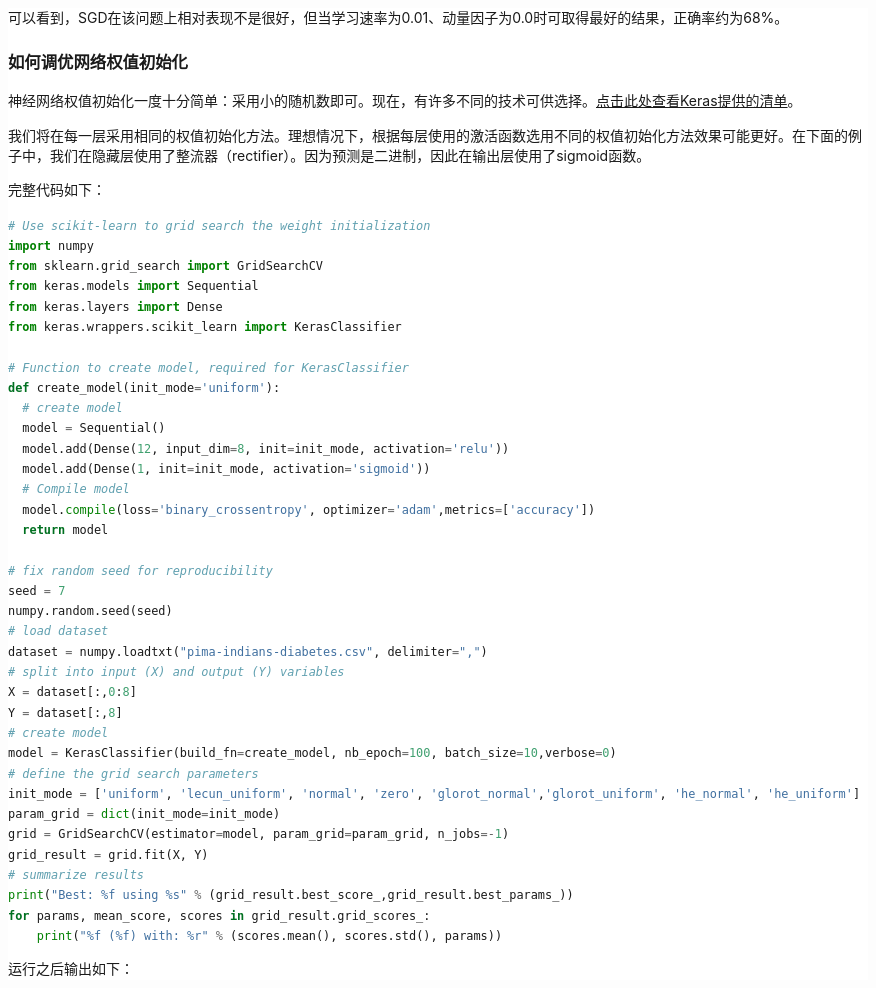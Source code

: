 可以看到，SGD在该问题上相对表现不是很好，但当学习速率为0.01、动量因子为0.0时可取得最好的结果，正确率约为68%。



### 如何调优网络权值初始化

神经网络权值初始化一度十分简单：采用小的随机数即可。现在，有许多不同的技术可供选择。[点击此处查看Keras提供的清单](http://keras.io/initializations/)。

我们将在每一层采用相同的权值初始化方法。理想情况下，根据每层使用的激活函数选用不同的权值初始化方法效果可能更好。在下面的例子中，我们在隐藏层使用了整流器（rectifier）。因为预测是二进制，因此在输出层使用了sigmoid函数。

完整代码如下：

```python
# Use scikit-learn to grid search the weight initialization
import numpy
from sklearn.grid_search import GridSearchCV
from keras.models import Sequential
from keras.layers import Dense
from keras.wrappers.scikit_learn import KerasClassifier

# Function to create model, required for KerasClassifier
def create_model(init_mode='uniform'):
  # create model
  model = Sequential()
  model.add(Dense(12, input_dim=8, init=init_mode, activation='relu'))
  model.add(Dense(1, init=init_mode, activation='sigmoid'))
  # Compile model
  model.compile(loss='binary_crossentropy', optimizer='adam',metrics=['accuracy'])
  return model

# fix random seed for reproducibility
seed = 7
numpy.random.seed(seed)
# load dataset
dataset = numpy.loadtxt("pima-indians-diabetes.csv", delimiter=",")
# split into input (X) and output (Y) variables
X = dataset[:,0:8]
Y = dataset[:,8]
# create model
model = KerasClassifier(build_fn=create_model, nb_epoch=100, batch_size=10,verbose=0)
# define the grid search parameters
init_mode = ['uniform', 'lecun_uniform', 'normal', 'zero', 'glorot_normal','glorot_uniform', 'he_normal', 'he_uniform']
param_grid = dict(init_mode=init_mode)
grid = GridSearchCV(estimator=model, param_grid=param_grid, n_jobs=-1)
grid_result = grid.fit(X, Y)
# summarize results
print("Best: %f using %s" % (grid_result.best_score_,grid_result.best_params_))
for params, mean_score, scores in grid_result.grid_scores_:
	print("%f (%f) with: %r" % (scores.mean(), scores.std(), params))
```

运行之后输出如下：
